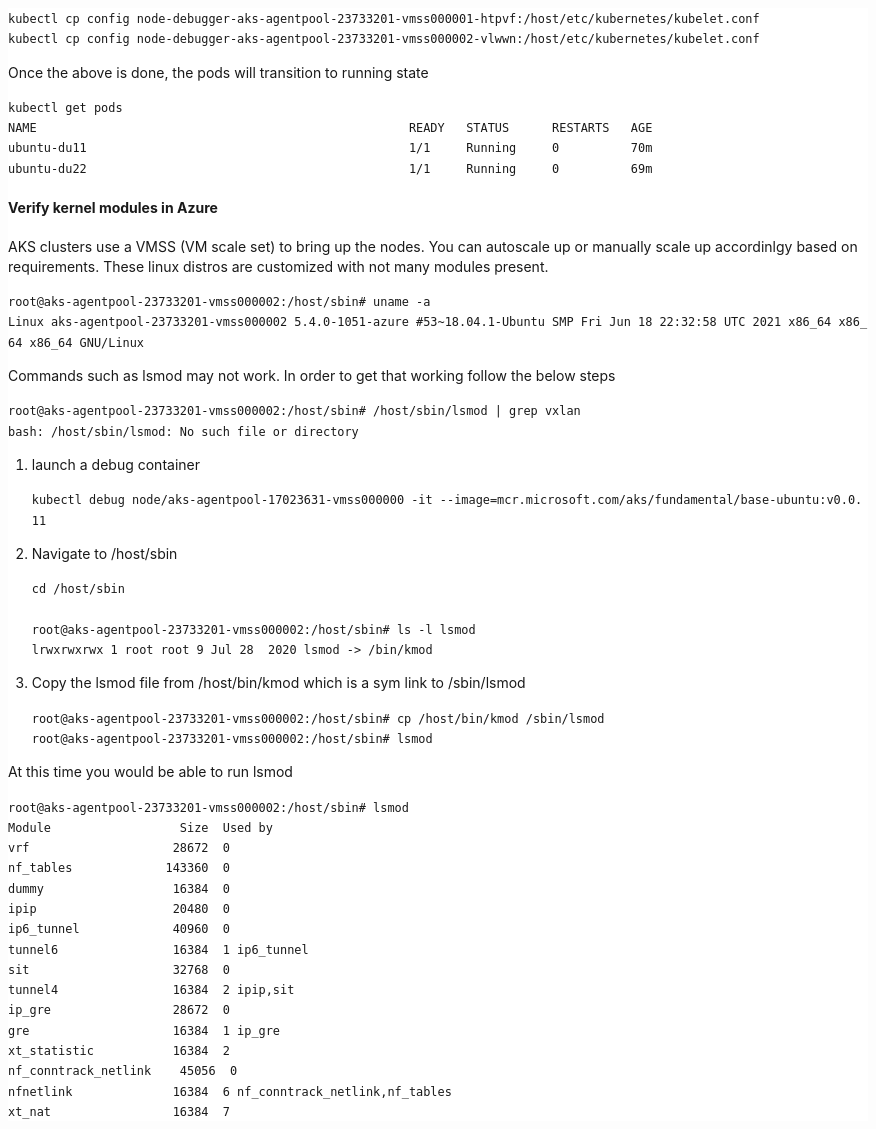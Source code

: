 ```
kubectl cp config node-debugger-aks-agentpool-23733201-vmss000001-htpvf:/host/etc/kubernetes/kubelet.conf
kubectl cp config node-debugger-aks-agentpool-23733201-vmss000002-vlwwn:/host/etc/kubernetes/kubelet.conf
```
Once the above is done, the pods will transition to running state 

```
kubectl get pods
NAME                                                    READY   STATUS      RESTARTS   AGE
ubuntu-du11                                             1/1     Running     0          70m
ubuntu-du22                                             1/1     Running     0          69m
```

#### Verify kernel modules in Azure 
AKS clusters use a VMSS (VM scale set) to bring up the nodes. You can autoscale up or manually scale up accordinlgy based on requirements. These linux distros are customized with not many modules present.

```
root@aks-agentpool-23733201-vmss000002:/host/sbin# uname -a
Linux aks-agentpool-23733201-vmss000002 5.4.0-1051-azure #53~18.04.1-Ubuntu SMP Fri Jun 18 22:32:58 UTC 2021 x86_64 x86_64 x86_64 GNU/Linux
```
Commands such as lsmod may not work. In order to get that working follow the below steps
```
root@aks-agentpool-23733201-vmss000002:/host/sbin# /host/sbin/lsmod | grep vxlan
bash: /host/sbin/lsmod: No such file or directory
``` 

1. launch a debug container 
    ```
    kubectl debug node/aks-agentpool-17023631-vmss000000 -it --image=mcr.microsoft.com/aks/fundamental/base-ubuntu:v0.0.11
    ```
2. Navigate to /host/sbin
    ```
    cd /host/sbin

    root@aks-agentpool-23733201-vmss000002:/host/sbin# ls -l lsmod
    lrwxrwxrwx 1 root root 9 Jul 28  2020 lsmod -> /bin/kmod
    ```
3. Copy the lsmod file from /host/bin/kmod which is a sym link to /sbin/lsmod  
    ```
    root@aks-agentpool-23733201-vmss000002:/host/sbin# cp /host/bin/kmod /sbin/lsmod
    root@aks-agentpool-23733201-vmss000002:/host/sbin# lsmod
    ```

At this time you would be able to run lsmod 

```
root@aks-agentpool-23733201-vmss000002:/host/sbin# lsmod
Module                  Size  Used by
vrf                    28672  0
nf_tables             143360  0
dummy                  16384  0
ipip                   20480  0
ip6_tunnel             40960  0
tunnel6                16384  1 ip6_tunnel
sit                    32768  0
tunnel4                16384  2 ipip,sit
ip_gre                 28672  0
gre                    16384  1 ip_gre
xt_statistic           16384  2
nf_conntrack_netlink    45056  0
nfnetlink              16384  6 nf_conntrack_netlink,nf_tables
xt_nat                 16384  7
```